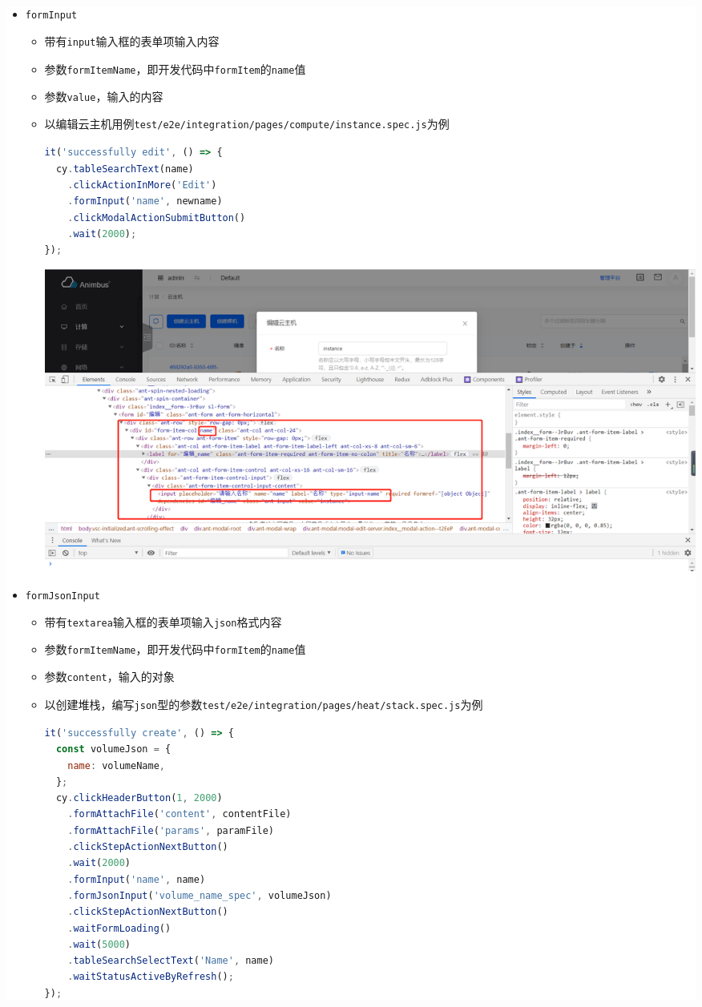 - `formInput`
  - 带有`input`输入框的表单项输入内容
  - 参数`formItemName`，即开发代码中`formItem`的`name`值
  - 参数`value`，输入的内容
  - 以编辑云主机用例`test/e2e/integration/pages/compute/instance.spec.js`为例

    ```javascript
    it('successfully edit', () => {
      cy.tableSearchText(name)
        .clickActionInMore('Edit')
        .formInput('name', newname)
        .clickModalActionSubmitButton()
        .wait(2000);
    });
    ```

    ![input](/docs/zh/test/images/e2e/form/input.png)

- `formJsonInput`
  - 带有`textarea`输入框的表单项输入`json`格式内容
  - 参数`formItemName`，即开发代码中`formItem`的`name`值
  - 参数`content`，输入的对象
  - 以创建堆栈，编写`json`型的参数`test/e2e/integration/pages/heat/stack.spec.js`为例

    ```javascript
    it('successfully create', () => {
      const volumeJson = {
        name: volumeName,
      };
      cy.clickHeaderButton(1, 2000)
        .formAttachFile('content', contentFile)
        .formAttachFile('params', paramFile)
        .clickStepActionNextButton()
        .wait(2000)
        .formInput('name', name)
        .formJsonInput('volume_name_spec', volumeJson)
        .clickStepActionNextButton()
        .waitFormLoading()
        .wait(5000)
        .tableSearchSelectText('Name', name)
        .waitStatusActiveByRefresh();
    });
    ```
